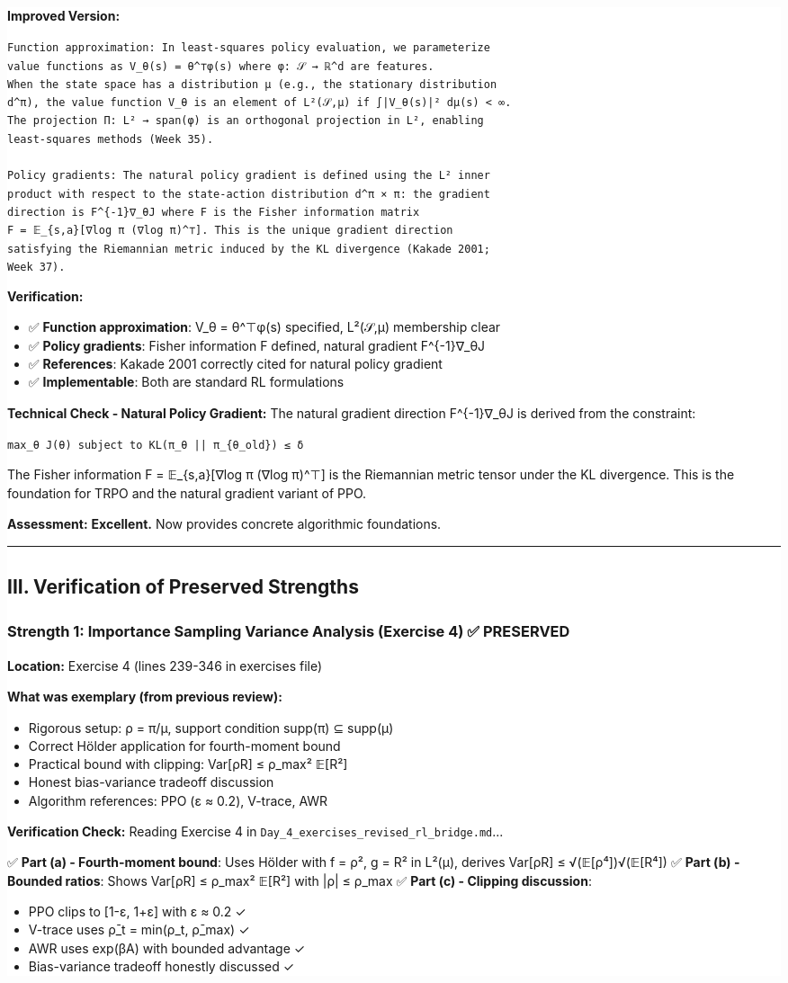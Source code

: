 **Improved Version:**
```
Function approximation: In least-squares policy evaluation, we parameterize
value functions as V_θ(s) = θ^⊤φ(s) where φ: 𝒮 → ℝ^d are features.
When the state space has a distribution μ (e.g., the stationary distribution
d^π), the value function V_θ is an element of L²(𝒮,μ) if ∫|V_θ(s)|² dμ(s) < ∞.
The projection Π: L² → span(φ) is an orthogonal projection in L², enabling
least-squares methods (Week 35).

Policy gradients: The natural policy gradient is defined using the L² inner
product with respect to the state-action distribution d^π × π: the gradient
direction is F^{-1}∇_θJ where F is the Fisher information matrix
F = 𝔼_{s,a}[∇log π (∇log π)^⊤]. This is the unique gradient direction
satisfying the Riemannian metric induced by the KL divergence (Kakade 2001;
Week 37).
```

**Verification:**
- ✅ **Function approximation**: V_θ = θ^⊤φ(s) specified, L²(𝒮,μ) membership clear
- ✅ **Policy gradients**: Fisher information F defined, natural gradient F^{-1}∇_θJ
- ✅ **References**: Kakade 2001 correctly cited for natural policy gradient
- ✅ **Implementable**: Both are standard RL formulations

**Technical Check - Natural Policy Gradient:**
The natural gradient direction F^{-1}∇_θJ is derived from the constraint:
```
max_θ J(θ) subject to KL(π_θ || π_{θ_old}) ≤ δ
```
The Fisher information F = 𝔼_{s,a}[∇log π (∇log π)^⊤] is the Riemannian metric tensor under the KL divergence. This is the foundation for TRPO and the natural gradient variant of PPO.

**Assessment:** **Excellent.** Now provides concrete algorithmic foundations.

---

## III. Verification of Preserved Strengths

### **Strength 1: Importance Sampling Variance Analysis (Exercise 4) ✅ PRESERVED**

**Location:** Exercise 4 (lines 239-346 in exercises file)

**What was exemplary (from previous review):**
- Rigorous setup: ρ = π/μ, support condition supp(π) ⊆ supp(μ)
- Correct Hölder application for fourth-moment bound
- Practical bound with clipping: Var[ρR] ≤ ρ_max² 𝔼[R²]
- Honest bias-variance tradeoff discussion
- Algorithm references: PPO (ε ≈ 0.2), V-trace, AWR

**Verification Check:**
Reading Exercise 4 in `Day_4_exercises_revised_rl_bridge.md`...

✅ **Part (a) - Fourth-moment bound**: Uses Hölder with f = ρ², g = R² in L²(μ), derives Var[ρR] ≤ √(𝔼[ρ⁴])√(𝔼[R⁴])
✅ **Part (b) - Bounded ratios**: Shows Var[ρR] ≤ ρ_max² 𝔼[R²] with |ρ| ≤ ρ_max
✅ **Part (c) - Clipping discussion**:
  - PPO clips to [1-ε, 1+ε] with ε ≈ 0.2 ✓
  - V-trace uses ρ̄_t = min(ρ_t, ρ̄_max) ✓
  - AWR uses exp(βA) with bounded advantage ✓
  - Bias-variance tradeoff honestly discussed ✓
